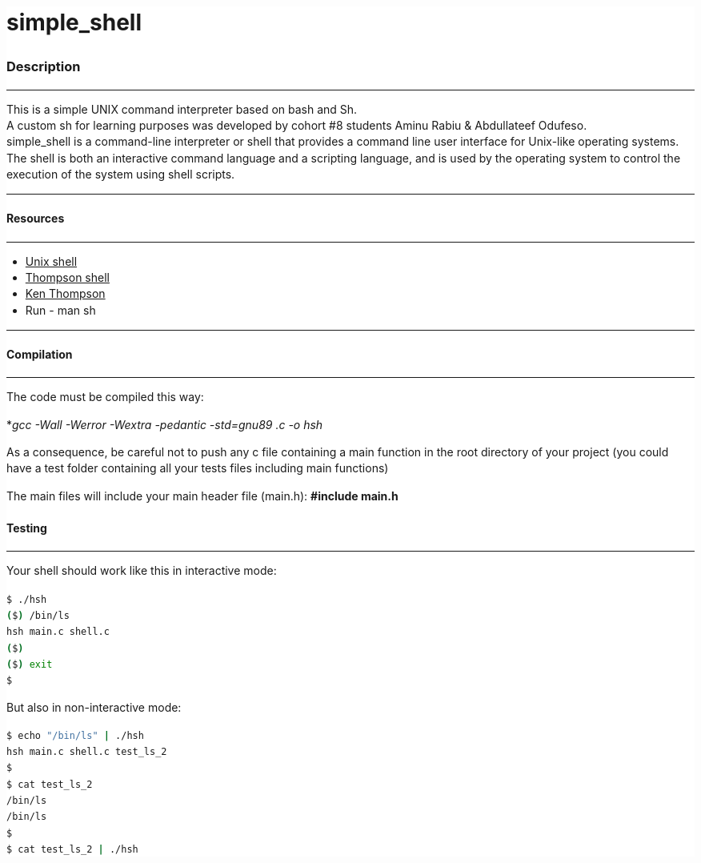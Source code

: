 # simple_shell


### Description

------------


This is a simple UNIX command interpreter based on bash and Sh.<br>
A custom sh for learning purposes was developed by cohort  #8 students Aminu Rabiu & Abdullateef Odufeso.<br>
simple_shell is a command-line interpreter or shell that provides a command line user interface for Unix-like operating systems. The shell is both an interactive command language and a scripting language, and is used by the operating system to control the execution of the system using shell scripts.

------------


#### Resources

------------


- [Unix shell](https://en.wikipedia.org/wiki/Unix_shell)
- [Thompson shell](https://en.wikipedia.org/wiki/Thompson_shell)
- [Ken Thompson](https://en.wikipedia.org/wiki/Ken_Thompson)
- Run - man sh

------------

#### Compilation

------------

The code must be compiled this way:

**gcc -Wall -Werror -Wextra -pedantic -std=gnu89 *.c -o hsh**

As a consequence, be careful not to push any c file containing a main function in the root directory of your project (you could have a test folder containing all your tests files including main functions)

The main files will include your main header file (main.h): **#include main.h**


#### Testing


------------

Your shell should work like this in interactive mode:
```bash
$ ./hsh
($) /bin/ls
hsh main.c shell.c
($)
($) exit
$
````
But also in non-interactive mode:
```bash
$ echo "/bin/ls" | ./hsh
hsh main.c shell.c test_ls_2
$
$ cat test_ls_2
/bin/ls
/bin/ls
$
$ cat test_ls_2 | ./hsh
```